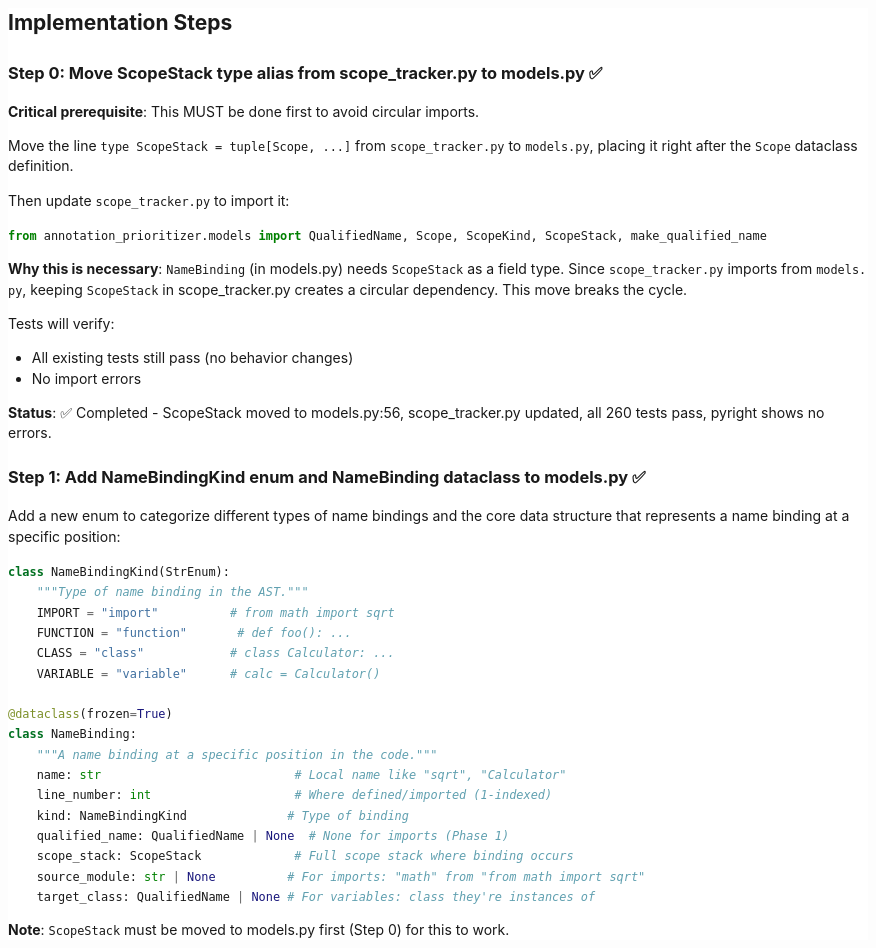 ## Implementation Steps

### Step 0: Move ScopeStack type alias from scope_tracker.py to models.py ✅

**Critical prerequisite**: This MUST be done first to avoid circular imports.

Move the line `type ScopeStack = tuple[Scope, ...]` from `scope_tracker.py` to `models.py`, placing it right after the `Scope` dataclass definition.

Then update `scope_tracker.py` to import it:
```python
from annotation_prioritizer.models import QualifiedName, Scope, ScopeKind, ScopeStack, make_qualified_name
```

**Why this is necessary**: `NameBinding` (in models.py) needs `ScopeStack` as a field type. Since `scope_tracker.py` imports from `models.py`, keeping `ScopeStack` in scope_tracker.py creates a circular dependency. This move breaks the cycle.

Tests will verify:
- All existing tests still pass (no behavior changes)
- No import errors

**Status**: ✅ Completed - ScopeStack moved to models.py:56, scope_tracker.py updated, all 260 tests pass, pyright shows no errors.

### Step 1: Add NameBindingKind enum and NameBinding dataclass to models.py ✅

Add a new enum to categorize different types of name bindings and the core data structure that represents a name binding at a specific position:

```python
class NameBindingKind(StrEnum):
    """Type of name binding in the AST."""
    IMPORT = "import"          # from math import sqrt
    FUNCTION = "function"       # def foo(): ...
    CLASS = "class"            # class Calculator: ...
    VARIABLE = "variable"      # calc = Calculator()

@dataclass(frozen=True)
class NameBinding:
    """A name binding at a specific position in the code."""
    name: str                           # Local name like "sqrt", "Calculator"
    line_number: int                    # Where defined/imported (1-indexed)
    kind: NameBindingKind              # Type of binding
    qualified_name: QualifiedName | None  # None for imports (Phase 1)
    scope_stack: ScopeStack             # Full scope stack where binding occurs
    source_module: str | None          # For imports: "math" from "from math import sqrt"
    target_class: QualifiedName | None # For variables: class they're instances of
```

**Note**: `ScopeStack` must be moved to models.py first (Step 0) for this to work.
